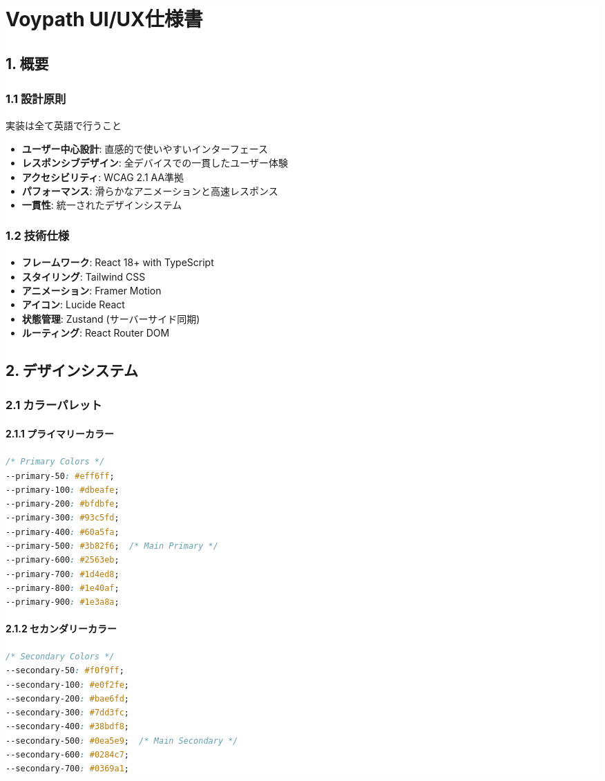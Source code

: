 # Voypath UI/UX仕様書

## 1. 概要

### 1.1 設計原則
実装は全て英語で行うこと
- **ユーザー中心設計**: 直感的で使いやすいインターフェース
- **レスポンシブデザイン**: 全デバイスでの一貫したユーザー体験
- **アクセシビリティ**: WCAG 2.1 AA準拠
- **パフォーマンス**: 滑らかなアニメーションと高速レスポンス
- **一貫性**: 統一されたデザインシステム

### 1.2 技術仕様
- **フレームワーク**: React 18+ with TypeScript
- **スタイリング**: Tailwind CSS
- **アニメーション**: Framer Motion
- **アイコン**: Lucide React
- **状態管理**: Zustand (サーバーサイド同期)
- **ルーティング**: React Router DOM

## 2. デザインシステム

### 2.1 カラーパレット

#### 2.1.1 プライマリーカラー
```css
/* Primary Colors */
--primary-50: #eff6ff;
--primary-100: #dbeafe;
--primary-200: #bfdbfe;
--primary-300: #93c5fd;
--primary-400: #60a5fa;
--primary-500: #3b82f6;  /* Main Primary */
--primary-600: #2563eb;
--primary-700: #1d4ed8;
--primary-800: #1e40af;
--primary-900: #1e3a8a;
```

#### 2.1.2 セカンダリーカラー
```css
/* Secondary Colors */
--secondary-50: #f0f9ff;
--secondary-100: #e0f2fe;
--secondary-200: #bae6fd;
--secondary-300: #7dd3fc;
--secondary-400: #38bdf8;
--secondary-500: #0ea5e9;  /* Main Secondary */
--secondary-600: #0284c7;
--secondary-700: #0369a1;
```

